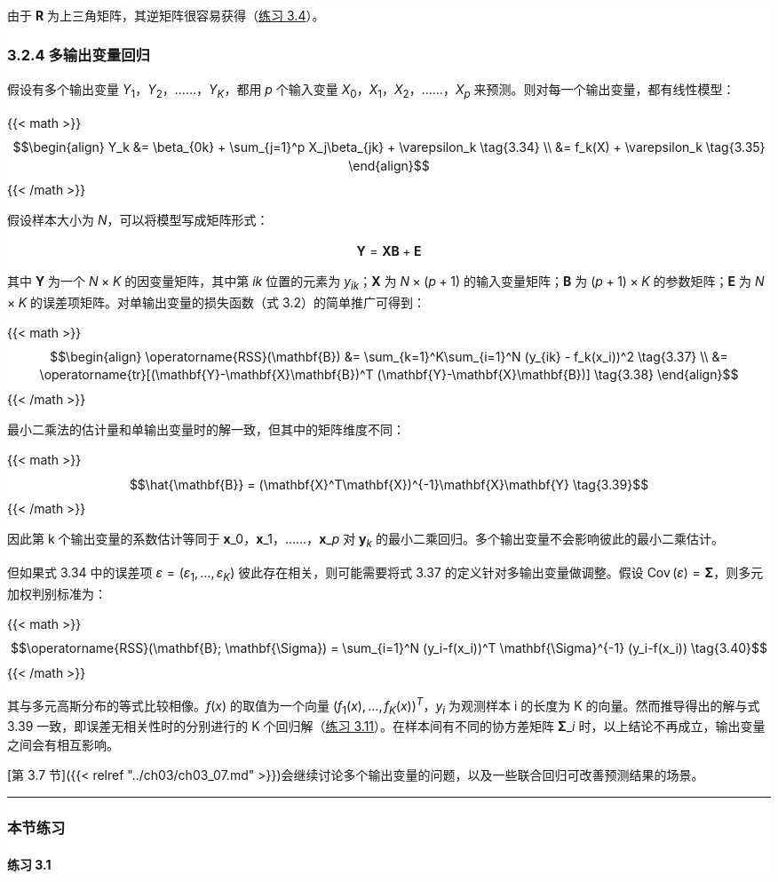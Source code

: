 由于 $\mathbf{R}$ 为上三角矩阵，其逆矩阵很容易获得（[练习 3.4](#练习-34)）。

### 3.2.4 多输出变量回归

假设有多个输出变量 $Y_1$，$Y_2$，……，$Y_K$，都用 $p$ 个输入变量 $X_0$，$X_1$，$X_2$，……，$X_p$ 来预测。则对每一个输出变量，都有线性模型：

{{< math >}}
$$\begin{align} Y_k
&= \beta_{0k} + \sum_{j=1}^p X_j\beta_{jk} + \varepsilon_k \tag{3.34} \\
&= f_k(X) + \varepsilon_k \tag{3.35}
\end{align}$$
{{< /math >}}

假设样本大小为 $N$，可以将模型写成矩阵形式：

$$\mathbf{Y} = \mathbf{X}\mathbf{B} + \mathbf{E} \tag{3.36}$$

其中 $\mathbf{Y}$ 为一个 $N\times K$ 的因变量矩阵，其中第 $ik$ 位置的元素为 $y_{ik}$；$\mathbf{X}$ 为 $N \times(p+1)$ 的输入变量矩阵；$\mathbf{B}$ 为 $(p+1)\times K$ 的参数矩阵；$\mathbf{E}$ 为 $N\times K$ 的误差项矩阵。对单输出变量的损失函数（式 3.2）的简单推广可得到：

{{< math >}}
$$\begin{align} \operatorname{RSS}(\mathbf{B})
&= \sum_{k=1}^K\sum_{i=1}^N (y_{ik} - f_k(x_i))^2 \tag{3.37} \\
&= \operatorname{tr}[(\mathbf{Y}-\mathbf{X}\mathbf{B})^T
                     (\mathbf{Y}-\mathbf{X}\mathbf{B})] \tag{3.38}
\end{align}$$
{{< /math >}}

最小二乘法的估计量和单输出变量时的解一致，但其中的矩阵维度不同：

{{< math >}}
$$\hat{\mathbf{B}} = (\mathbf{X}^T\mathbf{X})^{-1}\mathbf{X}\mathbf{Y} \tag{3.39}$$
{{< /math >}}

因此第 k 个输出变量的系数估计等同于 $\mathbf{x}\_0$，$\mathbf{x}\_1$，……，$\mathbf{x}\_p$ 对 $\mathbf{y}_k$ 的最小二乘回归。多个输出变量不会影响彼此的最小二乘估计。

但如果式 3.34 中的误差项 $\varepsilon=(\varepsilon_1,\dots,\varepsilon_K)$ 彼此存在相关，则可能需要将式 3.37 的定义针对多输出变量做调整。假设 $\operatorname{Cov}(\varepsilon)=\mathbf{\Sigma}$，则多元加权判别标准为：

{{< math >}}
$$\operatorname{RSS}(\mathbf{B}; \mathbf{\Sigma}) =
\sum_{i=1}^N (y_i-f(x_i))^T \mathbf{\Sigma}^{-1} (y_i-f(x_i)) \tag{3.40}$$
{{< /math >}}

其与多元高斯分布的等式比较相像。$f(x)$ 的取值为一个向量 $(f_1(x),\dots,f_K(x))^T$，$y_i$ 为观测样本 i 的长度为 K 的向量。然而推导得出的解与式 3.39 一致，即误差无相关性时的分别进行的 K 个回归解（[练习 3.11](#练习-311)）。在样本间有不同的协方差矩阵 $\mathbf{\Sigma}\_i$ 时，以上结论不再成立，输出变量之间会有相互影响。

[第 3.7 节]({{< relref "../ch03/ch03_07.md" >}})会继续讨论多个输出变量的问题，以及一些联合回归可改善预测结果的场景。

----------

### 本节练习

#### 练习 3.1
